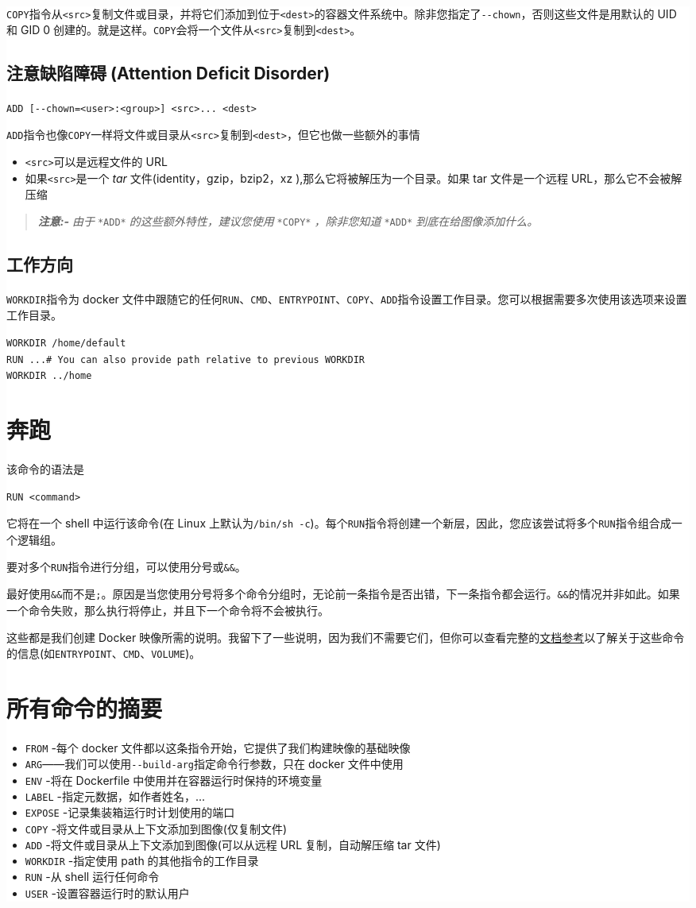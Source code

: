 `COPY`指令从`<src>`复制文件或目录，并将它们添加到位于`<dest>`的容器文件系统中。除非您指定了`--chown`，否则这些文件是用默认的 UID 和 GID 0 创建的。就是这样。`COPY`会将一个文件从`<src>`复制到`<dest>`。

## 注意缺陷障碍 (Attention Deficit Disorder)

```
ADD [--chown=<user>:<group>] <src>... <dest>
```

`ADD`指令也像`COPY`一样将文件或目录从`<src>`复制到`<dest>`，但它也做一些额外的事情

*   `<src>`可以是远程文件的 URL
*   如果`<src>`是一个 *tar* 文件(identity，gzip，bzip2，xz ),那么它将被解压为一个目录。如果 tar 文件是一个远程 URL，那么它不会被解压缩

> ***注意:-*** *由于* `*ADD*` *的这些额外特性，建议您使用* `*COPY*` *，除非您知道* `*ADD*` *到底在给图像添加什么。*

## 工作方向

`WORKDIR`指令为 docker 文件中跟随它的任何`RUN`、`CMD`、`ENTRYPOINT`、`COPY`、`ADD`指令设置工作目录。您可以根据需要多次使用该选项来设置工作目录。

```
WORKDIR /home/default
RUN ...# You can also provide path relative to previous WORKDIR
WORKDIR ../home
```

# 奔跑

该命令的语法是

```
RUN <command>
```

它将在一个 shell 中运行该命令(在 Linux 上默认为`/bin/sh -c`)。每个`RUN`指令将创建一个新层，因此，您应该尝试将多个`RUN`指令组合成一个逻辑组。

要对多个`RUN`指令进行分组，可以使用分号或`&&`。

最好使用`&&`而不是`;`。原因是当您使用分号将多个命令分组时，无论前一条指令是否出错，下一条指令都会运行。`&&`的情况并非如此。如果一个命令失败，那么执行将停止，并且下一个命令将不会被执行。

这些都是我们创建 Docker 映像所需的说明。我留下了一些说明，因为我们不需要它们，但你可以查看完整的[文档参考](https://docs.docker.com/engine/reference/builder/)以了解关于这些命令的信息(如`ENTRYPOINT`、`CMD`、`VOLUME`)。

# 所有命令的摘要

*   `FROM` -每个 docker 文件都以这条指令开始，它提供了我们构建映像的基础映像
*   `ARG`——我们可以使用`--build-arg`指定命令行参数，只在 docker 文件中使用
*   `ENV` -将在 Dockerfile 中使用并在容器运行时保持的环境变量
*   `LABEL` -指定元数据，如作者姓名，...
*   `EXPOSE` -记录集装箱运行时计划使用的端口
*   `COPY` -将文件或目录从上下文添加到图像(仅复制文件)
*   `ADD` -将文件或目录从上下文添加到图像(可以从远程 URL 复制，自动解压缩 tar 文件)
*   `WORKDIR` -指定使用 path 的其他指令的工作目录
*   `RUN` -从 shell 运行任何命令
*   `USER` -设置容器运行时的默认用户
